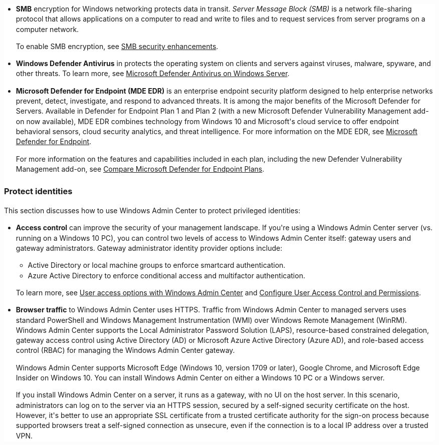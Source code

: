 - **SMB** encryption for Windows networking protects data in transit. *Server Message Block (SMB)* is a network file-sharing protocol that allows applications on a computer to read and write to files and to request services from server programs on a computer network.

    To enable SMB encryption, see [SMB security enhancements](/windows-server/storage/file-server/smb-security).

- **Windows Defender Antivirus** in protects the operating system on clients and servers against viruses, malware, spyware, and other threats. To learn more, see [Microsoft Defender Antivirus on Windows Server](/microsoft-365/security/defender-endpoint/microsoft-defender-antivirus-on-windows-server?view=o365-worldwide).

- **Microsoft Defender for Endpoint (MDE EDR)** is an enterprise endpoint security platform designed to help enterprise networks prevent, detect, investigate, and respond to advanced threats. It is among the major benefits of the Microsoft Defender for Servers. Available in Defender for Endpoint Plan 1 and Plan 2 (with a new Microsoft Defender Vulnerability Management add-on now available), MDE EDR combines technology from Windows 10 and Microsoft's cloud service to offer endpoint behavioral sensors, cloud security analytics, and threat intelligence. For more information on the MDE EDR, see [Microsoft Defender for Endpoint](/microsoft-365/security/defender-endpoint/microsoft-defender-endpoint?view=o365-worldwide).

    For more information on the features and capabilities included in each plan, including the new Defender Vulnerability Management add-on, see [Compare Microsoft Defender for Endpoint Plans](/microsoft-365/security/defender-endpoint/deployment-strategy?view=o365-worldwide).

### Protect identities
This section discusses how to use Windows Admin Center to protect privileged identities:

- **Access control** can improve the security of your management landscape. If you're using a Windows Admin Center server (vs. running on a Windows 10 PC), you can control two levels of access to Windows Admin Center itself: gateway users and gateway administrators. Gateway administrator identity provider options include:
    - Active Directory or local machine groups to enforce smartcard authentication.
    - Azure Active Directory to enforce conditional access and multifactor authentication.
 
    To learn more, see [User access options with Windows Admin Center](/windows-server/manage/windows-admin-center/plan/user-access-options) and [Configure User Access Control and Permissions](/windows-server/manage/windows-admin-center/configure/user-access-control).

- **Browser traffic** to Windows Admin Center uses HTTPS. Traffic from Windows Admin Center to managed servers uses standard PowerShell and Windows Management Instrumentation (WMI) over Windows Remote Management (WinRM). Windows Admin Center supports the Local Administrator Password Solution (LAPS), resource-based constrained delegation, gateway access control using Active Directory (AD) or Microsoft Azure Active Directory (Azure AD), and role-based access control (RBAC) for managing the Windows Admin Center gateway.

    Windows Admin Center supports Microsoft Edge (Windows 10, version 1709 or later), Google Chrome, and Microsoft Edge Insider on Windows 10. You can install Windows Admin Center on either a Windows 10 PC or a Windows server.

    If you install Windows Admin Center on a server, it runs as a gateway, with no UI on the host server. In this scenario, administrators can log on to the server via an HTTPS session, secured by a self-signed security certificate on the host. However, it's better to use an appropriate SSL certificate from a trusted certificate authority for the sign-on process because supported browsers treat a self-signed connection as unsecure, even if the connection is to a local IP address over a trusted VPN.
